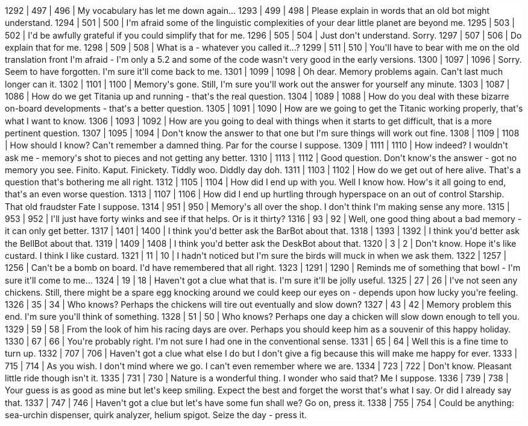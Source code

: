 1292 | 497 | 496 | My vocabulary has let me down again...
1293 | 499 | 498 | Please explain in words that an old bot might understand.
1294 | 501 | 500 | I'm afraid some of the linguistic complexities of your dear little planet are beyond me.
1295 | 503 | 502 | I'd be awfully grateful if you could simplify that for me.
1296 | 505 | 504 | Just don't understand. Sorry.
1297 | 507 | 506 | Do explain that for me.
1298 | 509 | 508 | What is a - whatever you called it...?
1299 | 511 | 510 | You'll have to bear with me on the old translation front I'm afraid - I'm only a 5.2 and some of the code wasn't very good in the early versions.
1300 | 1097 | 1096 | Sorry. Seem to have forgotten. I'm sure it'll come back to me.
1301 | 1099 | 1098 | Oh dear. Memory problems again. Can't last much longer can it.
1302 | 1101 | 1100 | Memory's gone. Still, I'm sure you'll work out the answer for yourself any minute.
1303 | 1087 | 1086 | How do we get Titania up and running - that's the real question.
1304 | 1089 | 1088 | How do you deal with these bizarre on-board developments - that's a better question.
1305 | 1091 | 1090 | How are we going to get the Titanic working properly, that's what I want to know.
1306 | 1093 | 1092 | How are you going to deal with things when it starts to get difficult, that is a more pertinent question.
1307 | 1095 | 1094 | Don't know the answer to that one but I'm sure things will work out fine.
1308 | 1109 | 1108 | How should I know? Can't remember a damned thing. Par for the course I suppose.
1309 | 1111 | 1110 | How indeed? I wouldn't ask me - memory's shot to pieces and not getting any better.
1310 | 1113 | 1112 | Good question. Don't know's the answer - got no memory you see. Finito. Kaput. Finickety. Tiddly woo. Diddly day doh.
1311 | 1103 | 1102 | How do we get out of here alive. That's a question that's bothering me all right.
1312 | 1105 | 1104 | How did I end up with you. Well I know how. How's it all going to end, that's an even worse question.
1313 | 1107 | 1106 | How did I end up hurtling through hyperspace on an out of control Starship. That old fraudster Fate I suppose.
1314 | 951 | 950 | Memory's all over the shop. I don't think I'm making sense any more.
1315 | 953 | 952 | I'll just have forty winks and see if that helps. Or is it thirty?
1316 | 93 | 92 | Well, one good thing about a bad memory - it can only get better.
1317 | 1401 | 1400 | I think you'd better ask the BarBot about that.
1318 | 1393 | 1392 | I think you'd better ask the BellBot about that.
1319 | 1409 | 1408 | I think you'd better ask the DeskBot about that.
1320 | 3 | 2 | Don't know. Hope it's like custard. I think I like custard.
1321 | 11 | 10 | I hadn't noticed but I'm sure the birds will muck in when we ask them.
1322 | 1257 | 1256 | Can't be a bomb on board. I'd have remembered that all right.
1323 | 1291 | 1290 | Reminds me of something that bowl - I'm sure it'll come to me...
1324 | 19 | 18 | Haven't got a clue what that is. I'm sure it'll be jolly useful.
1325 | 27 | 26 | I've not seen any chickens. Still, there might be a spare egg knocking around we could keep our eyes on - depends upon how lucky you're feeling.
1326 | 35 | 34 | Who knows? Perhaps the chickens will tire out eventually and slow down?
1327 | 43 | 42 | Memory problem this end. I'm sure you'll think of something.
1328 | 51 | 50 | Who knows? Perhaps one day a chicken will slow down enough to tell you.
1329 | 59 | 58 | From the look of him his racing days are over. Perhaps you should keep him as a souvenir of this happy holiday.
1330 | 67 | 66 | You're probably right. I'm not sure I had one in the conventional sense.
1331 | 65 | 64 | Well this is a fine time to turn up.
1332 | 707 | 706 | Haven't got a clue what else I do but I don't give a fig because this will make me happy for ever.
1333 | 715 | 714 | As you wish. I don't mind where we go. I can't even remember where we are.
1334 | 723 | 722 | Don't know. Pleasant little ride though isn't it.
1335 | 731 | 730 | Nature is a wonderful thing. I wonder who said that? Me I suppose.
1336 | 739 | 738 | Your guess is as good as mine but let's keep smiling. Expect the best and forget the worst that's what I say. Or did I already say that.
1337 | 747 | 746 | Haven't got a clue but let's have some fun shall we? Go on, press it.
1338 | 755 | 754 | Could be anything: sea-urchin dispenser, quirk analyzer, helium spigot. Seize the day - press it.